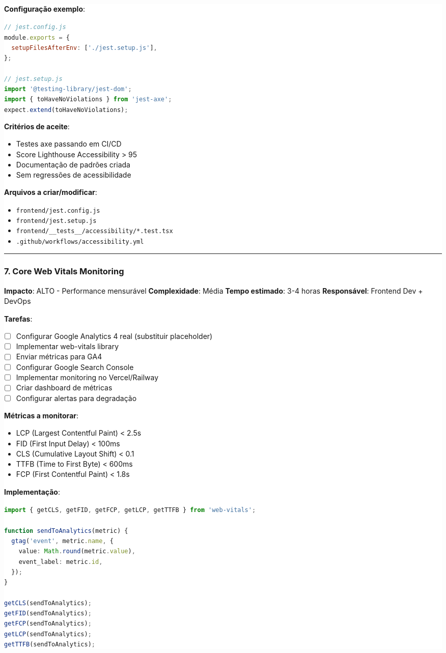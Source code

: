 **Configuração exemplo**:
```javascript
// jest.config.js
module.exports = {
  setupFilesAfterEnv: ['./jest.setup.js'],
};

// jest.setup.js
import '@testing-library/jest-dom';
import { toHaveNoViolations } from 'jest-axe';
expect.extend(toHaveNoViolations);
```

**Critérios de aceite**:
- Testes axe passando em CI/CD
- Score Lighthouse Accessibility > 95
- Documentação de padrões criada
- Sem regressões de acessibilidade

**Arquivos a criar/modificar**:
- `frontend/jest.config.js`
- `frontend/jest.setup.js`
- `frontend/__tests__/accessibility/*.test.tsx`
- `.github/workflows/accessibility.yml`

---

### 7. Core Web Vitals Monitoring
**Impacto**: ALTO - Performance mensurável
**Complexidade**: Média
**Tempo estimado**: 3-4 horas
**Responsável**: Frontend Dev + DevOps

**Tarefas**:
- [ ] Configurar Google Analytics 4 real (substituir placeholder)
- [ ] Implementar web-vitals library
- [ ] Enviar métricas para GA4
- [ ] Configurar Google Search Console
- [ ] Implementar monitoring no Vercel/Railway
- [ ] Criar dashboard de métricas
- [ ] Configurar alertas para degradação

**Métricas a monitorar**:
- LCP (Largest Contentful Paint) < 2.5s
- FID (First Input Delay) < 100ms
- CLS (Cumulative Layout Shift) < 0.1
- TTFB (Time to First Byte) < 600ms
- FCP (First Contentful Paint) < 1.8s

**Implementação**:
```typescript
import { getCLS, getFID, getFCP, getLCP, getTTFB } from 'web-vitals';

function sendToAnalytics(metric) {
  gtag('event', metric.name, {
    value: Math.round(metric.value),
    event_label: metric.id,
  });
}

getCLS(sendToAnalytics);
getFID(sendToAnalytics);
getFCP(sendToAnalytics);
getLCP(sendToAnalytics);
getTTFB(sendToAnalytics);
```
